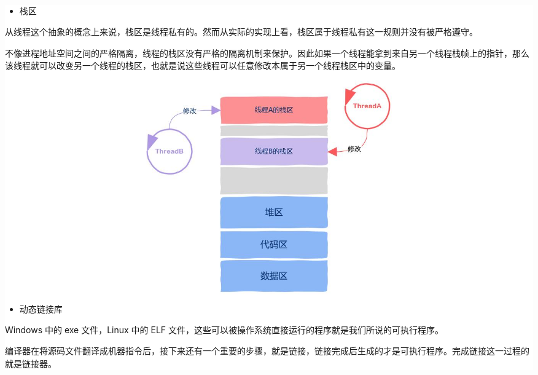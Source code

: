 </p>

* 栈区

从线程这个抽象的概念上来说，栈区是线程私有的。然而从实际的实现上看，栈区属于线程私有这一规则并没有被严格遵守。

不像进程地址空间之间的严格隔离，线程的栈区没有严格的隔离机制来保护。因此如果一个线程能拿到来自另一个线程栈帧上的指针，那么该线程就可以改变另一个线程的栈区，也就是说这些线程可以任意修改本属于另一个线程栈区中的变量。

<p align="center">
<img width="400" align="center" src="../images/202.jpg" />
</p>

* 动态链接库

Windows 中的 exe 文件，Linux 中的 ELF 文件，这些可以被操作系统直接运行的程序就是我们所说的可执行程序。

编译器在将源码文件翻译成机器指令后，接下来还有一个重要的步骤，就是链接，链接完成后生成的才是可执行程序。完成链接这一过程的就是链接器。

<p align="center">
